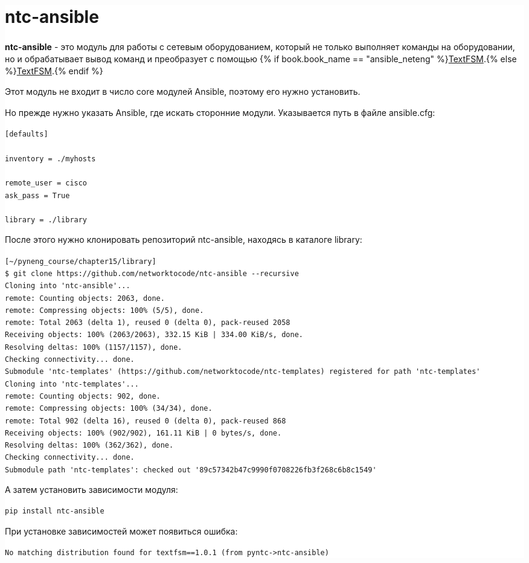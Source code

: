 # ntc-ansible

__ntc-ansible__ - это модуль для работы с сетевым оборудованием, который не только выполняет команды на оборудовании, но и обрабатывает вывод команд и преобразует с помощью {% if book.book_name == "ansible_neteng" %}[TextFSM](https://natenka.gitbooks.io/pyneng/content/book/22_textfsm/).{% else %}[TextFSM](../../22_textfsm/).{% endif %}

Этот модуль не входит в число core модулей Ansible, поэтому его нужно установить.

Но прежде нужно указать Ansible, где искать сторонние модули.
Указывается путь в файле ansible.cfg:
```
[defaults]

inventory = ./myhosts

remote_user = cisco
ask_pass = True

library = ./library
```

После этого нужно клонировать репозиторий ntc-ansible, находясь в каталоге library:
```
[~/pyneng_course/chapter15/library]
$ git clone https://github.com/networktocode/ntc-ansible --recursive
Cloning into 'ntc-ansible'...
remote: Counting objects: 2063, done.
remote: Compressing objects: 100% (5/5), done.
remote: Total 2063 (delta 1), reused 0 (delta 0), pack-reused 2058
Receiving objects: 100% (2063/2063), 332.15 KiB | 334.00 KiB/s, done.
Resolving deltas: 100% (1157/1157), done.
Checking connectivity... done.
Submodule 'ntc-templates' (https://github.com/networktocode/ntc-templates) registered for path 'ntc-templates'
Cloning into 'ntc-templates'...
remote: Counting objects: 902, done.
remote: Compressing objects: 100% (34/34), done.
remote: Total 902 (delta 16), reused 0 (delta 0), pack-reused 868
Receiving objects: 100% (902/902), 161.11 KiB | 0 bytes/s, done.
Resolving deltas: 100% (362/362), done.
Checking connectivity... done.
Submodule path 'ntc-templates': checked out '89c57342b47c9990f0708226fb3f268c6b8c1549'
```

А затем установить зависимости модуля:
```
pip install ntc-ansible
```

При установке зависимостей может появиться ошибка:
```
No matching distribution found for textfsm==1.0.1 (from pyntc->ntc-ansible)
```
